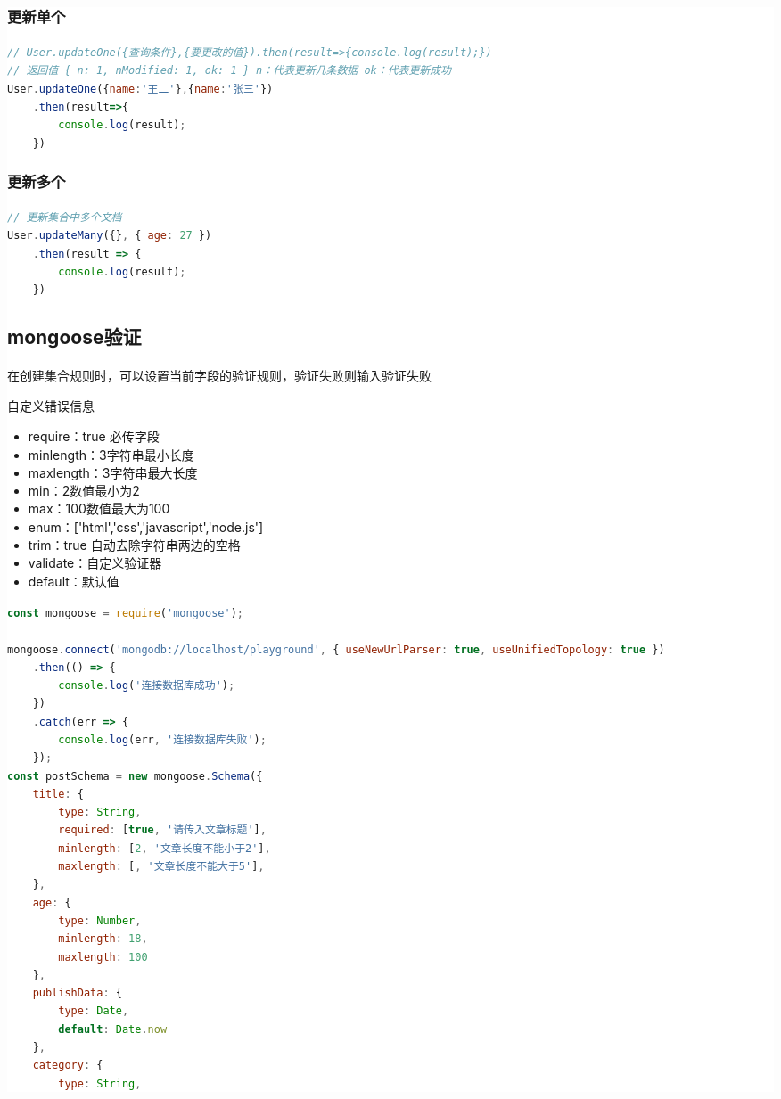 ### 更新单个

```javascript
// User.updateOne({查询条件},{要更改的值}).then(result=>{console.log(result);})
// 返回值 { n: 1, nModified: 1, ok: 1 } n：代表更新几条数据 ok：代表更新成功
User.updateOne({name:'王二'},{name:'张三'})
    .then(result=>{
        console.log(result);
    })
```

### 更新多个

```javascript
// 更新集合中多个文档
User.updateMany({}, { age: 27 })
    .then(result => {
        console.log(result);
    })
```

## mongoose验证

在创建集合规则时，可以设置当前字段的验证规则，验证失败则输入验证失败

自定义错误信息

- require：true 必传字段
- minlength：3字符串最小长度
- maxlength：3字符串最大长度
- min：2数值最小为2
- max：100数值最大为100
- enum：['html','css','javascript','node.js']
- trim：true 自动去除字符串两边的空格
- validate：自定义验证器
- default：默认值

```javascript
const mongoose = require('mongoose');

mongoose.connect('mongodb://localhost/playground', { useNewUrlParser: true, useUnifiedTopology: true })
    .then(() => {
        console.log('连接数据库成功');
    })
    .catch(err => {
        console.log(err, '连接数据库失败');
    });
const postSchema = new mongoose.Schema({
    title: {
        type: String,
        required: [true, '请传入文章标题'],
        minlength: [2, '文章长度不能小于2'],
        maxlength: [, '文章长度不能大于5'],
    },
    age: {
        type: Number,
        minlength: 18,
        maxlength: 100
    },
    publishData: {
        type: Date,
        default: Date.now
    },
    category: {
        type: String,
```